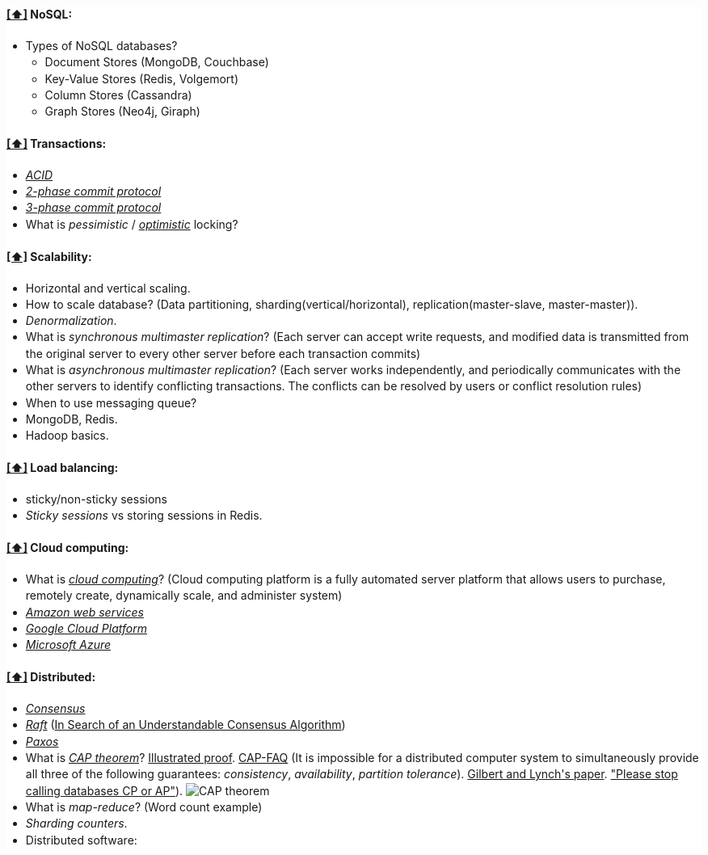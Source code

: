#### [[⬆]](#toc) <a name='nosql'>NoSQL:</a>

- Types of NoSQL databases?
  - Document Stores (MongoDB, Couchbase)
  - Key-Value Stores (Redis, Volgemort)
  - Column Stores (Cassandra)
  - Graph Stores (Neo4j, Giraph)

#### [[⬆]](#toc) <a name='transactions'>Transactions:</a>

- [_ACID_](https://en.wikipedia.org/wiki/ACID)
- [_2-phase commit protocol_](https://en.wikipedia.org/wiki/Two-phase_commit_protocol)
- [_3-phase commit protocol_](https://en.wikipedia.org/wiki/Three-phase_commit_protocol)
- What is _pessimistic_ / [_optimistic_](https://en.wikipedia.org/wiki/Optimistic_concurrency_control) locking?

#### [[⬆]](#toc) <a name='scalability'>Scalability:</a>

- Horizontal and vertical scaling.
- How to scale database? (Data partitioning, sharding(vertical/horizontal), replication(master-slave, master-master)).
- _Denormalization_.
- What is _synchronous multimaster replication_? (Each server can accept write requests, and modified data is transmitted from the original server to every other server before each transaction commits)
- What is _asynchronous multimaster replication_? (Each server works independently, and periodically communicates with the other servers to identify conflicting transactions. The conflicts can be resolved by users or conflict resolution rules)
- When to use messaging queue?
- MongoDB, Redis.
- Hadoop basics.

#### [[⬆]](#toc) <a name='load-balancing'>Load balancing:</a>

- sticky/non-sticky sessions
- _Sticky sessions_ vs storing sessions in Redis.

#### [[⬆]](#toc) <a name='cloud-computing'>Cloud computing:</a>

- What is [_cloud computing_](https://en.wikipedia.org/wiki/Cloud_computing)? (Cloud computing platform is a fully automated server platform that allows users to purchase, remotely create, dynamically scale, and administer system)
- [_Amazon web services_](https://en.wikipedia.org/wiki/Amazon_Web_Services)
- [_Google Cloud Platform_](https://en.wikipedia.org/wiki/Google_Cloud_Platform)
- [_Microsoft Azure_](https://en.wikipedia.org/wiki/Microsoft_Azure)

#### [[⬆]](#toc) <a name='distributed'>Distributed:</a>

- [_Consensus_](<https://en.wikipedia.org/wiki/Consensus_(computer_science)>)
- [_Raft_](<https://en.wikipedia.org/wiki/Raft_(computer_science)>) ([In Search of an Understandable Consensus Algorithm](https://raft.github.io/raft.pdf))
- [_Paxos_](<https://en.wikipedia.org/wiki/Paxos_(computer_science)>)
- What is [_CAP theorem_](https://en.wikipedia.org/wiki/CAP_theorem)? [Illustrated proof](https://mwhittaker.github.io/blog/an_illustrated_proof_of_the_cap_theorem/). [CAP-FAQ](http://www.the-paper-trail.org/page/cap-faq) (It is impossible for a distributed computer system to simultaneously provide all three of the following guarantees: _consistency_, _availability_, _partition tolerance_). [Gilbert and Lynch's paper](https://users.ece.cmu.edu/~adrian/731-sp04/readings/GL-cap.pdf). ["Please stop calling databases CP or AP"](https://martin.kleppmann.com/2015/05/11/please-stop-calling-databases-cp-or-ap.html)).
  ![CAP theorem](http://guide.couchdb.org/draft/consistency/01.png "CAP theorem")
- What is _map-reduce_? (Word count example)
- _Sharding counters_.
- Distributed software: